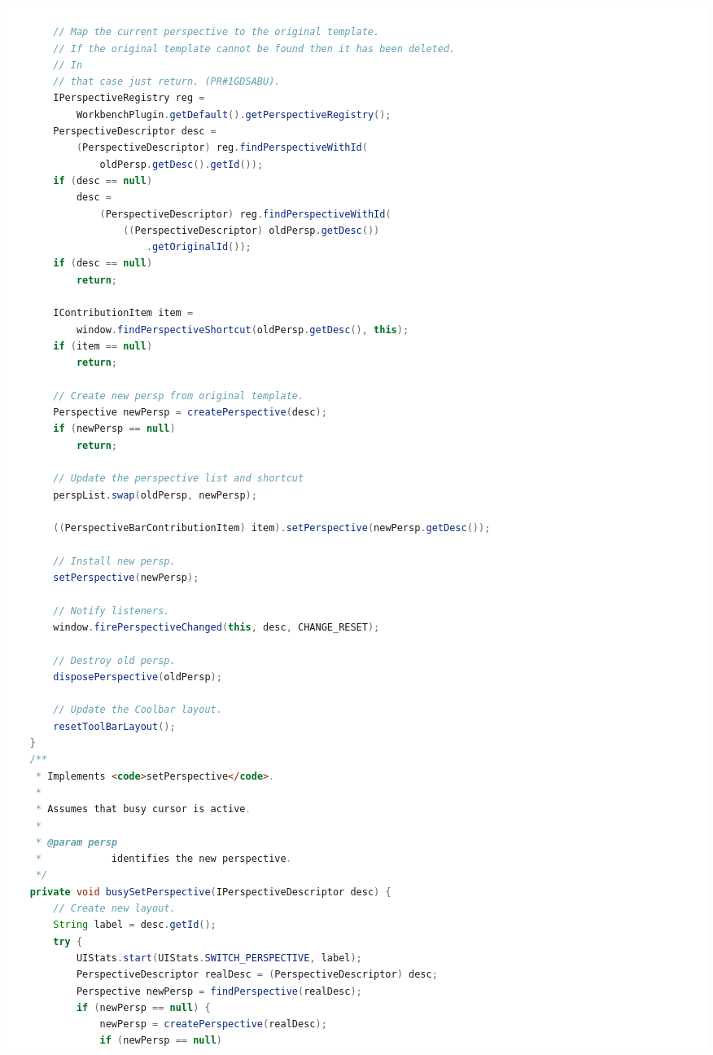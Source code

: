 ```java

		// Map the current perspective to the original template.
		// If the original template cannot be found then it has been deleted.
		// In
		// that case just return. (PR#1GDSABU).
		IPerspectiveRegistry reg =
			WorkbenchPlugin.getDefault().getPerspectiveRegistry();
		PerspectiveDescriptor desc =
			(PerspectiveDescriptor) reg.findPerspectiveWithId(
				oldPersp.getDesc().getId());
		if (desc == null)
			desc =
				(PerspectiveDescriptor) reg.findPerspectiveWithId(
					((PerspectiveDescriptor) oldPersp.getDesc())
						.getOriginalId());
		if (desc == null)
			return;

		IContributionItem item =
			window.findPerspectiveShortcut(oldPersp.getDesc(), this);
		if (item == null)
			return;

		// Create new persp from original template.
		Perspective newPersp = createPerspective(desc);
		if (newPersp == null)
			return;

		// Update the perspective list and shortcut
		perspList.swap(oldPersp, newPersp);

		((PerspectiveBarContributionItem) item).setPerspective(newPersp.getDesc());

		// Install new persp.
		setPerspective(newPersp);

		// Notify listeners.
		window.firePerspectiveChanged(this, desc, CHANGE_RESET);

		// Destroy old persp.
		disposePerspective(oldPersp);

		// Update the Coolbar layout.
		resetToolBarLayout();
	}
	/**
	 * Implements <code>setPerspective</code>.
	 * 
	 * Assumes that busy cursor is active.
	 * 
	 * @param persp
	 *            identifies the new perspective.
	 */
	private void busySetPerspective(IPerspectiveDescriptor desc) {
		// Create new layout.
		String label = desc.getId();
		try {
			UIStats.start(UIStats.SWITCH_PERSPECTIVE, label);
			PerspectiveDescriptor realDesc = (PerspectiveDescriptor) desc;
			Perspective newPersp = findPerspective(realDesc);
			if (newPersp == null) {
				newPersp = createPerspective(realDesc);
				if (newPersp == null)
```
